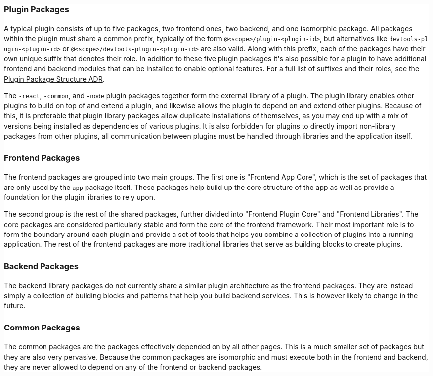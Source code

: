 ### Plugin Packages

A typical plugin consists of up to five packages, two frontend ones, two
backend, and one isomorphic package. All packages within the plugin must share a
common prefix, typically of the form `@<scope>/plugin-<plugin-id>`, but
alternatives like `devtools-plugin-<plugin-id>` or
`@<scope>/devtools-plugin-<plugin-id>` are also valid. Along with this prefix,
each of the packages have their own unique suffix that denotes their role. In
addition to these five plugin packages it's also possible for a plugin to have
additional frontend and backend modules that can be installed to enable optional
features. For a full list of suffixes and their roles, see the
[Plugin Package Structure ADR](../architecture-decisions/adr011-plugin-package-structure.md).

The `-react`, `-common`, and `-node` plugin packages together form the external
library of a plugin. The plugin library enables other plugins to build on top of
and extend a plugin, and likewise allows the plugin to depend on and extend
other plugins. Because of this, it is preferable that plugin library packages
allow duplicate installations of themselves, as you may end up with a mix of
versions being installed as dependencies of various plugins. It is also
forbidden for plugins to directly import non-library packages from other
plugins, all communication between plugins must be handled through libraries and
the application itself.

### Frontend Packages

The frontend packages are grouped into two main groups. The first one is
"Frontend App Core", which is the set of packages that are only used by the
`app` package itself. These packages help build up the core structure of the app
as well as provide a foundation for the plugin libraries to rely upon.

The second group is the rest of the shared packages, further divided into
"Frontend Plugin Core" and "Frontend Libraries". The core packages are
considered particularly stable and form the core of the frontend framework.
Their most important role is to form the boundary around each plugin and provide
a set of tools that helps you combine a collection of plugins into a running
application. The rest of the frontend packages are more traditional libraries
that serve as building blocks to create plugins.

### Backend Packages

The backend library packages do not currently share a similar plugin
architecture as the frontend packages. They are instead simply a collection of
building blocks and patterns that help you build backend services. This is
however likely to change in the future.

### Common Packages

The common packages are the packages effectively depended on by all other pages.
This is a much smaller set of packages but they are also very pervasive. Because
the common packages are isomorphic and must execute both in the frontend and
backend, they are never allowed to depend on any of the frontend or backend
packages.
